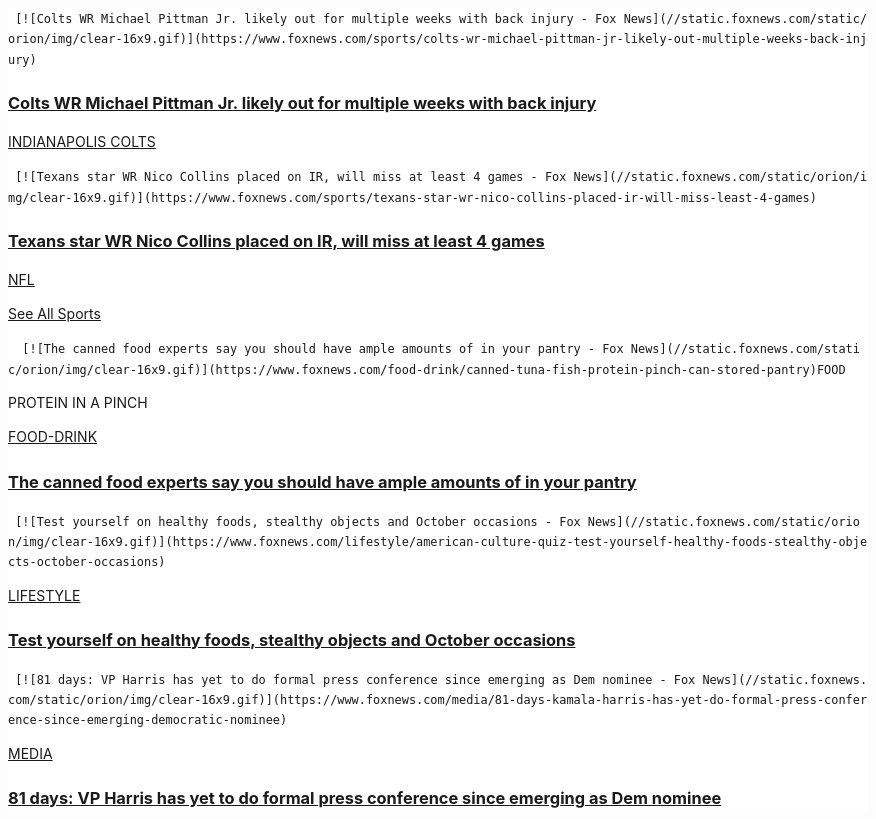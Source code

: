      [![Colts WR Michael Pittman Jr. likely out for multiple weeks with back injury - Fox News](//static.foxnews.com/static/orion/img/clear-16x9.gif)](https://www.foxnews.com/sports/colts-wr-michael-pittman-jr-likely-out-multiple-weeks-back-injury)

### [Colts WR Michael Pittman Jr. likely out for multiple weeks with back injury](https://www.foxnews.com/sports/colts-wr-michael-pittman-jr-likely-out-multiple-weeks-back-injury)

[INDIANAPOLIS COLTS](https://www.foxnews.com/category/sports/nfl/indianapolis-colts)

     [![Texans star WR Nico Collins placed on IR, will miss at least 4 games - Fox News](//static.foxnews.com/static/orion/img/clear-16x9.gif)](https://www.foxnews.com/sports/texans-star-wr-nico-collins-placed-ir-will-miss-least-4-games)

### [Texans star WR Nico Collins placed on IR, will miss at least 4 games](https://www.foxnews.com/sports/texans-star-wr-nico-collins-placed-ir-will-miss-least-4-games)

[NFL](https://www.foxnews.com/category/sports/nfl)

[See All Sports](https://www.foxnews.com/sports)

      [![The canned food experts say you should have ample amounts of in your pantry - Fox News](//static.foxnews.com/static/orion/img/clear-16x9.gif)](https://www.foxnews.com/food-drink/canned-tuna-fish-protein-pinch-can-stored-pantry)FOOD

PROTEIN IN A PINCH

[FOOD-DRINK](https://www.foxnews.com/category/food-drink)

### [The canned food experts say you should have ample amounts of in your pantry](https://www.foxnews.com/food-drink/canned-tuna-fish-protein-pinch-can-stored-pantry)

     [![Test yourself on healthy foods, stealthy objects and October occasions - Fox News](//static.foxnews.com/static/orion/img/clear-16x9.gif)](https://www.foxnews.com/lifestyle/american-culture-quiz-test-yourself-healthy-foods-stealthy-objects-october-occasions)

[LIFESTYLE](https://www.foxnews.com/category/lifestyle)

### [Test yourself on healthy foods, stealthy objects and October occasions](https://www.foxnews.com/lifestyle/american-culture-quiz-test-yourself-healthy-foods-stealthy-objects-october-occasions)

     [![81 days: VP Harris has yet to do formal press conference since emerging as Dem nominee - Fox News](//static.foxnews.com/static/orion/img/clear-16x9.gif)](https://www.foxnews.com/media/81-days-kamala-harris-has-yet-do-formal-press-conference-since-emerging-democratic-nominee)

[MEDIA](https://www.foxnews.com/category/media)

### [81 days: VP Harris has yet to do formal press conference since emerging as Dem nominee](https://www.foxnews.com/media/81-days-kamala-harris-has-yet-do-formal-press-conference-since-emerging-democratic-nominee)
